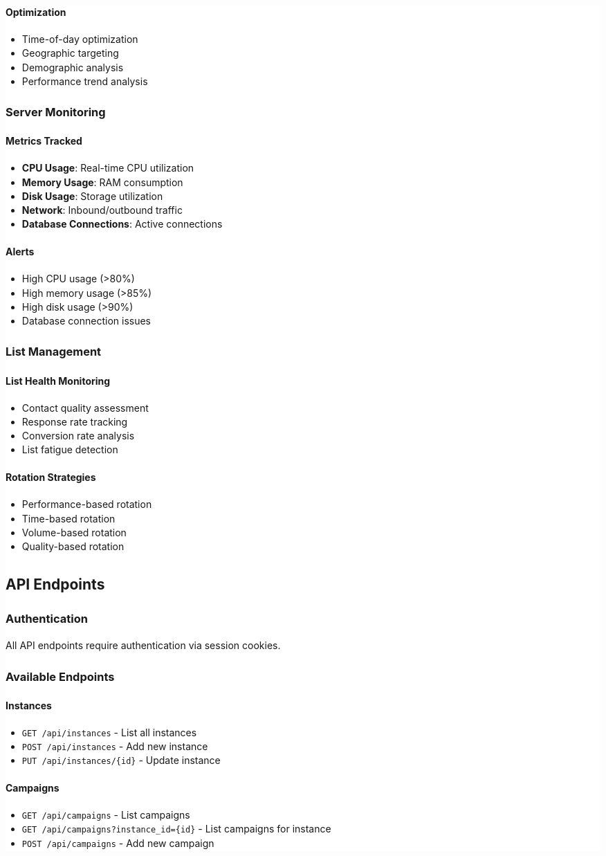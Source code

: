 #### Optimization
- Time-of-day optimization
- Geographic targeting
- Demographic analysis
- Performance trend analysis

### Server Monitoring

#### Metrics Tracked
- **CPU Usage**: Real-time CPU utilization
- **Memory Usage**: RAM consumption
- **Disk Usage**: Storage utilization
- **Network**: Inbound/outbound traffic
- **Database Connections**: Active connections

#### Alerts
- High CPU usage (>80%)
- High memory usage (>85%)
- High disk usage (>90%)
- Database connection issues

### List Management

#### List Health Monitoring
- Contact quality assessment
- Response rate tracking
- Conversion rate analysis
- List fatigue detection

#### Rotation Strategies
- Performance-based rotation
- Time-based rotation
- Volume-based rotation
- Quality-based rotation

## API Endpoints

### Authentication
All API endpoints require authentication via session cookies.

### Available Endpoints

#### Instances
- `GET /api/instances` - List all instances
- `POST /api/instances` - Add new instance
- `PUT /api/instances/{id}` - Update instance

#### Campaigns
- `GET /api/campaigns` - List campaigns
- `GET /api/campaigns?instance_id={id}` - List campaigns for instance
- `POST /api/campaigns` - Add new campaign
